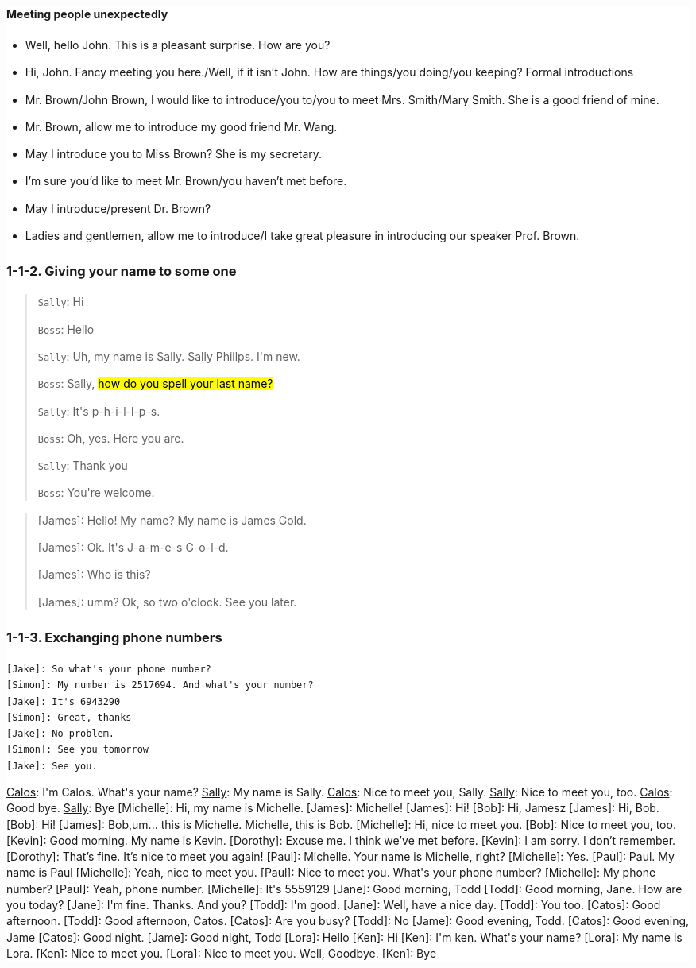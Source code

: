 #### Meeting people unexpectedly

- Well, hello John. This is a pleasant surprise. How are you?
- Hi, John. Fancy meeting you here./Well, if it isn’t John. How are things/you doing/you keeping? Formal introductions

- Mr. Brown/John Brown, I would like to introduce/you to/you to meet Mrs. Smith/Mary Smith. She is a good friend of mine.
- Mr. Brown, allow me to introduce my good friend Mr. Wang.
- May I introduce you to Miss Brown? She is my secretary.
- I’m sure you’d like to meet Mr. Brown/you haven’t met before.
- May I introduce/present Dr. Brown?
- Ladies and gentlemen, allow me to introduce/I take great pleasure in introducing our speaker Prof. Brown.

### 1-1-2. Giving your name to some one

> ```Sally```: Hi
>
> ```Boss```: Hello
>
> ```Sally```: Uh, my name is Sally. Sally Phillps. I'm new.
>
> ```Boss```: Sally, <mark>how do you spell your last name?</mark>
>
> ```Sally```: It's p-h-i-l-l-p-s.
>
> ```Boss```: Oh, yes. Here you are.
>
> ```Sally```: Thank you
>
> ```Boss```: You're welcome.



> [James]: Hello! My name? My name is James Gold. 
> 
> [James]: Ok. It's J-a-m-e-s G-o-l-d. 
> 
> [James]: Who is this? 
> 
> [James]: umm? Ok, so two o'clock. See you later.



### 1-1-3. Exchanging phone numbers

```
[Jake]: So what's your phone number?
[Simon]: My number is 2517694. And what's your number?
[Jake]: It's 6943290
[Simon]: Great, thanks
[Jake]: No problem.
[Simon]: See you tomorrow
[Jake]: See you.
```


[Calos]: Hi!
[Sally]: Hello, 
[Calos]: I'm Calos. What's your name?
[Sally]: My name is Sally.
[Calos]: Nice to meet you, Sally.
[Sally]: Nice to meet you, too.
[Calos]: Good bye.
[Sally]: Bye
[Michelle]: Hi, my name is Michelle.
[James]: Michelle! 
[James]: Hi!
[Bob]: Hi, Jamesz
[James]: Hi, Bob. 
[Bob]: Hi!
[James]: Bob,um... this is Michelle. Michelle, this is Bob.
[Michelle]: Hi, nice to meet you.
[Bob]: Nice to meet you, too.
[Kevin]: Good morning. My name is Kevin. 
[Dorothy]: Excuse me. I think we’ve met before.
[Kevin]: I am sorry. I don’t remember.
[Dorothy]: That’s fine. It’s nice to meet you again!
[Paul]: Michelle. Your name is Michelle, right?
[Michelle]: Yes.
[Paul]: Paul. My name is Paul
[Michelle]: Yeah, nice to meet you.
[Paul]: Nice to meet you. What's your phone number?
[Michelle]: My phone number?
[Paul]: Yeah, phone number.
[Michelle]: It's 5559129
[Jane]: Good morning, Todd
[Todd]: Good morning, Jane. How are you today?
[Jane]: I'm fine. Thanks. And you?
[Todd]: I'm good.
[Jane]: Well, have a nice day.
[Todd]: You too.
[Catos]: Good afternoon.
[Todd]: Good afternoon, Catos.
[Catos]: Are you busy?
[Todd]: No
[Jame]: Good evening, Todd.
[Catos]: Good evening, Jame
[Catos]: Good night.
[Jame]: Good night, Todd
[Lora]: Hello
[Ken]: Hi
[Ken]: I'm ken. What's your name?
[Lora]: My name is Lora.
[Ken]: Nice to meet you.
[Lora]: Nice to meet you. Well, Goodbye.
[Ken]: Bye